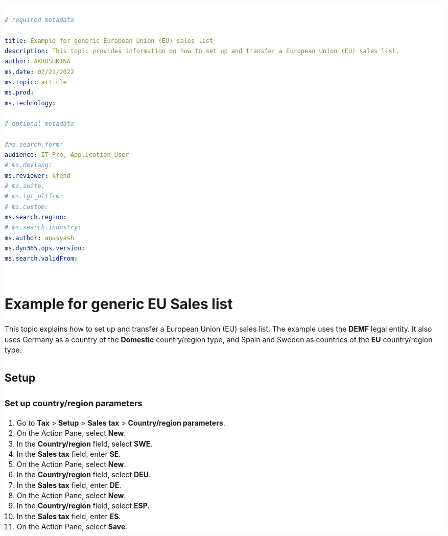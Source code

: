 ```yaml
---
# required metadata

title: Example for generic European Union (EU) sales list
description: This topic provides information on how to set up and transfer a European Union (EU) sales list.
author: AKROSHKINA
ms.date: 02/21/2022
ms.topic: article
ms.prod: 
ms.technology: 

# optional metadata

#ms.search.form:
audience: IT Pro, Application User
# ms.devlang: 
ms.reviewer: kfend
# ms.suite: 
# ms.tgt_pltfrm: 
# ms.custom: 
ms.search.region: 
# ms.search.industry: 
ms.author: anasyash
ms.dyn365.ops.version: 
ms.search.validFrom: 
---
```


# Example for generic EU Sales list 
This topic explains how to set up and transfer a European Union (EU) sales list. The example uses the **DEMF** legal entity. It also uses Germany as a country of the **Domestic** country/region type, and Spain and Sweden as countries of the **EU** country/region type.

## Setup

### Set up country/region parameters

1.  Go to **Tax** &gt; **Setup** &gt; **Sales tax** &gt; **Country/region parameters**.
2.  On the Action Pane, select **New**.
3.  In the **Country/region** field, select **SWE**.
4.  In the **Sales tax** field, enter **SE**.
5.  On the Action Pane, select **New**.
6.  In the **Country/region** field, select **DEU**.
7.  In the **Sales tax** field, enter **DE**.
8.  On the Action Pane, select **New**.
9.  In the **Country/region** field, select **ESP**.
10. In the **Sales tax** field, enter **ES**.
11. On the Action Pane, select **Save**.
